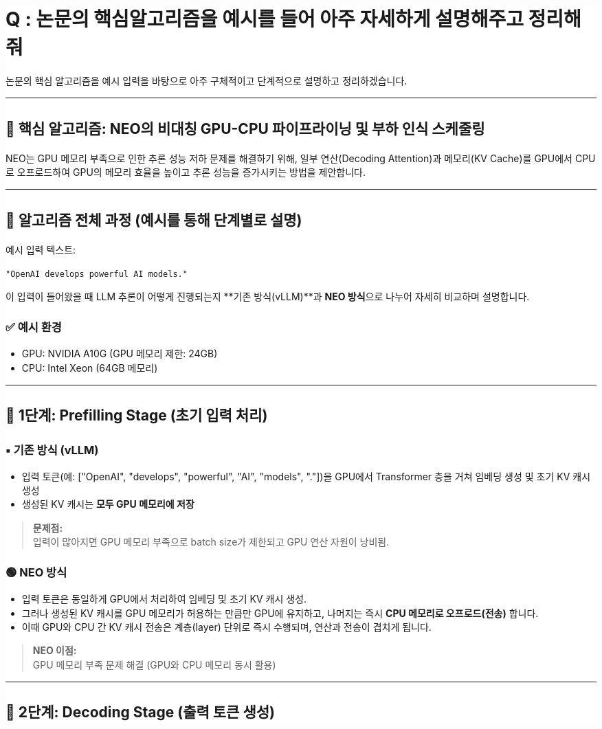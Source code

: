 # Q : 논문의 핵심알고리즘을 예시를 들어 아주 자세하게 설명해주고 정리해 줘



논문의 핵심 알고리즘을 예시 입력을 바탕으로 아주 구체적이고 단계적으로 설명하고 정리하겠습니다.

---

## 📌 핵심 알고리즘: **NEO의 비대칭 GPU-CPU 파이프라이닝 및 부하 인식 스케줄링**

NEO는 GPU 메모리 부족으로 인한 추론 성능 저하 문제를 해결하기 위해, 일부 연산(Decoding Attention)과 메모리(KV Cache)를 GPU에서 CPU로 오프로드하여 GPU의 메모리 효율을 높이고 추론 성능을 증가시키는 방법을 제안합니다.

---

## 📝 알고리즘 전체 과정 (예시를 통해 단계별로 설명)

예시 입력 텍스트:

```
"OpenAI develops powerful AI models."
```

이 입력이 들어왔을 때 LLM 추론이 어떻게 진행되는지 **기존 방식(vLLM)**과 **NEO 방식**으로 나누어 자세히 비교하며 설명합니다.

### ✅ 예시 환경
- GPU: NVIDIA A10G (GPU 메모리 제한: 24GB)
- CPU: Intel Xeon (64GB 메모리)

---

## 📍 1단계: Prefilling Stage (초기 입력 처리)

### ▪️ 기존 방식 (vLLM)
- 입력 토큰(예: ["OpenAI", "develops", "powerful", "AI", "models", "."])을 GPU에서 Transformer 층을 거쳐 임베딩 생성 및 초기 KV 캐시 생성
- 생성된 KV 캐시는 **모두 GPU 메모리에 저장**

> **문제점:**  
> 입력이 많아지면 GPU 메모리 부족으로 batch size가 제한되고 GPU 연산 자원이 낭비됨.

### 🟢 NEO 방식
- 입력 토큰은 동일하게 GPU에서 처리하여 임베딩 및 초기 KV 캐시 생성.
- 그러나 생성된 KV 캐시를 GPU 메모리가 허용하는 만큼만 GPU에 유지하고, 나머지는 즉시 **CPU 메모리로 오프로드(전송)** 합니다.
- 이때 GPU와 CPU 간 KV 캐시 전송은 계층(layer) 단위로 즉시 수행되며, 연산과 전송이 겹치게 됩니다.

> **NEO 이점:**  
> GPU 메모리 부족 문제 해결 (GPU와 CPU 메모리 동시 활용)

---

## 📍 2단계: Decoding Stage (출력 토큰 생성)
